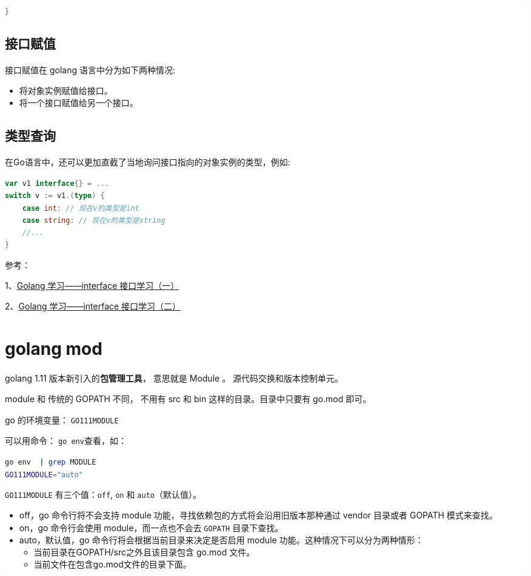 ```go 
}

```
##  接口赋值 

接口赋值在 golang 语言中分为如下两种情况:

- 将对象实例赋值给接口。
- 将一个接口赋值给另一个接口。

## 类型查询

在Go语言中，还可以更加直截了当地询问接口指向的对象实例的类型，例如:

```go 
var v1 interface{} = ... 
switch v := v1.(type) {
    case int: // 现在v的类型是int 
    case string: // 现在v的类型是string 
    //...
}

```



参考：

1、[Golang 学习——interface 接口学习（一）](https://learnku.com/articles/44099)

2、[Golang 学习——interface 接口学习（二）](https://learnku.com/articles/44168)

# golang mod 

golang  1.11 版本新引入的**包管理工具**， 意思就是 Module 。 源代码交换和版本控制单元。

module 和 传统的 GOPATH 不同， 不用有 src 和 bin 这样的目录。目录中只要有 go.mod 即可。 



go 的环境变量： `GO111MODULE`

可以用命令： `go env`查看，如：

```sh 
go env  | grep MODULE
GO111MODULE="auto"
```

`GO111MODULE` 有三个值：`off`, `on` 和 `auto`（默认值）。

- off，go 命令行将不会支持 module 功能，寻找依赖包的方式将会沿用旧版本那种通过 vendor 目录或者 GOPATH 模式来查找。
- on，go 命令行会使用 module，而一点也不会去 `GOPATH` 目录下查找。
- auto，默认值，go 命令行将会根据当前目录来决定是否启用 module 功能。这种情况下可以分为两种情形：
  - 当前目录在GOPATH/src之外且该目录包含 go.mod 文件。
  - 当前文件在包含go.mod文件的目录下面。
